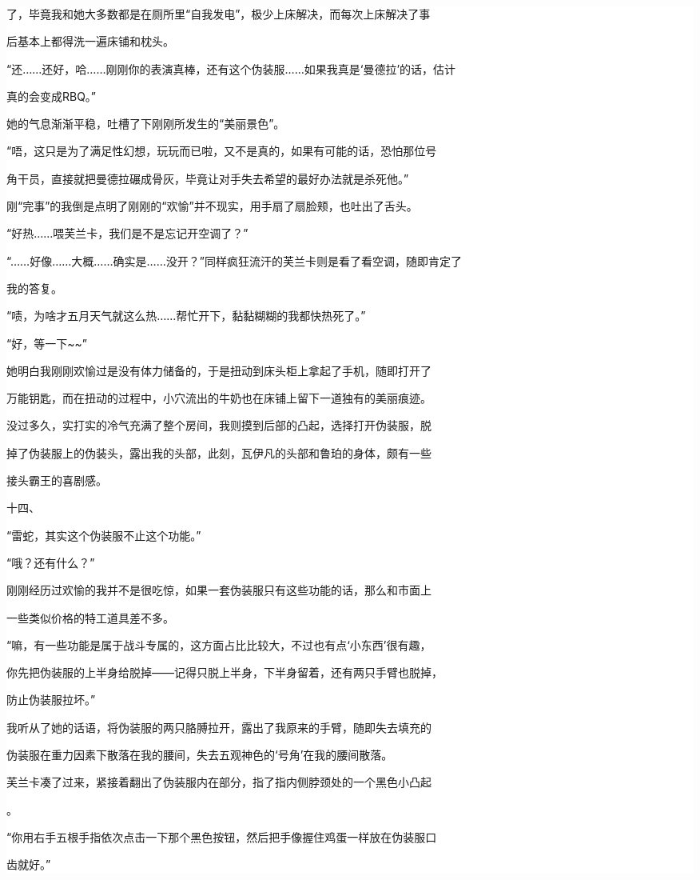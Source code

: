 了，毕竟我和她大多数都是在厕所里“自我发电”，极少上床解决，而每次上床解决了事

后基本上都得洗一遍床铺和枕头。

“还……还好，哈……刚刚你的表演真棒，还有这个伪装服……如果我真是‘曼德拉’的话，估计

真的会变成RBQ。”

她的气息渐渐平稳，吐槽了下刚刚所发生的“美丽景色”。

“唔，这只是为了满足性幻想，玩玩而已啦，又不是真的，如果有可能的话，恐怕那位号

角干员，直接就把曼德拉碾成骨灰，毕竟让对手失去希望的最好办法就是杀死他。”

刚“完事”的我倒是点明了刚刚的“欢愉”并不现实，用手扇了扇脸颊，也吐出了舌头。

“好热……喂芙兰卡，我们是不是忘记开空调了？”

“……好像……大概……确实是……没开？”同样疯狂流汗的芙兰卡则是看了看空调，随即肯定了

我的答复。

“啧，为啥才五月天气就这么热……帮忙开下，黏黏糊糊的我都快热死了。”

“好，等一下~~”

她明白我刚刚欢愉过是没有体力储备的，于是扭动到床头柜上拿起了手机，随即打开了

万能钥匙，而在扭动的过程中，小穴流出的牛奶也在床铺上留下一道独有的美丽痕迹。



没过多久，实打实的冷气充满了整个房间，我则摸到后部的凸起，选择打开伪装服，脱

掉了伪装服上的伪装头，露出我的头部，此刻，瓦伊凡的头部和鲁珀的身体，颇有一些

接头霸王的喜剧感。

十四、

“雷蛇，其实这个伪装服不止这个功能。”

“哦？还有什么？”

刚刚经历过欢愉的我并不是很吃惊，如果一套伪装服只有这些功能的话，那么和市面上

一些类似价格的特工道具差不多。

“嘛，有一些功能是属于战斗专属的，这方面占比比较大，不过也有点‘小东西’很有趣，

你先把伪装服的上半身给脱掉——记得只脱上半身，下半身留着，还有两只手臂也脱掉，

防止伪装服拉坏。”

我听从了她的话语，将伪装服的两只胳膊拉开，露出了我原来的手臂，随即失去填充的

伪装服在重力因素下散落在我的腰间，失去五观神色的‘号角’在我的腰间散落。

芙兰卡凑了过来，紧接着翻出了伪装服内在部分，指了指内侧脖颈处的一个黑色小凸起

。

“你用右手五根手指依次点击一下那个黑色按钮，然后把手像握住鸡蛋一样放在伪装服口

齿就好。”
